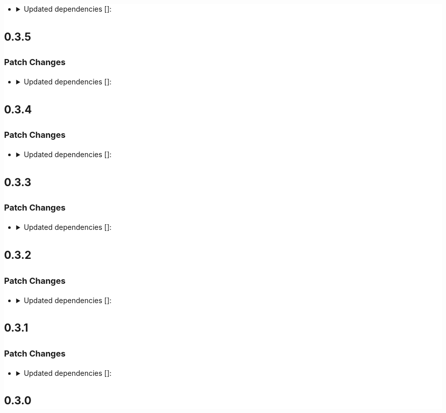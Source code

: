 - <details><summary>Updated dependencies []:</summary></details>

## 0.3.5

### Patch Changes

- <details><summary>Updated dependencies []:</summary></details>

## 0.3.4

### Patch Changes

- <details><summary>Updated dependencies []:</summary></details>

## 0.3.3

### Patch Changes

- <details><summary>Updated dependencies []:</summary></details>

## 0.3.2

### Patch Changes

- <details><summary>Updated dependencies []:</summary></details>

## 0.3.1

### Patch Changes

- <details><summary>Updated dependencies []:</summary></details>

## 0.3.0
